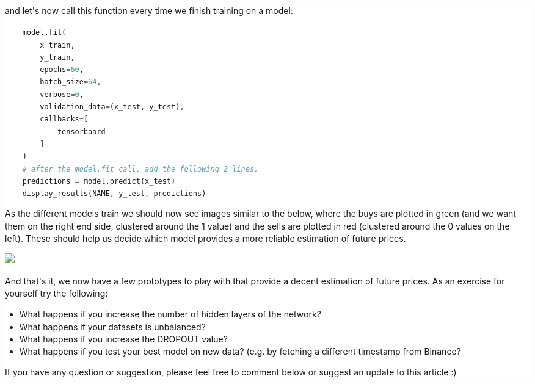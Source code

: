 and let's now call this function every time we finish training on a model:
```python
    model.fit(
        x_train,
        y_train,
        epochs=60,
        batch_size=64,
        verbose=0,
        validation_data=(x_test, y_test),
        callbacks=[
            tensorboard
        ]
    )
    # after the model.fit call, add the following 2 lines.
    predictions = model.predict(x_test)
    display_results(NAME, y_test, predictions)
```

As the different models train we should now see images similar to the below, where the buys are plotted in green (and we want them on the right end side, clustered around the 1 value) and the sells are plotted in red (clustered around the 0 values on the left). These should help us decide which model provides a more reliable estimation of future prices.

![](https://api.kauri.io:443/ipfs/QmWJ4Zjwiwi5814oKRi7FF8tgEWQRXfC92FYGneX9qydmc)


And that's it, we now have a few prototypes to play with that provide a decent estimation of future prices.
As an exercise for yourself try the following:
- What happens if you increase the number of hidden layers of the network? 
- What happens if your datasets is unbalanced?
- What happens if you increase the DROPOUT value?
- What happens if you test your best model on new data? (e.g. by fetching a different timestamp from Binance?

If you have any question or suggestion, please feel free to comment below or suggest an update to this article :)